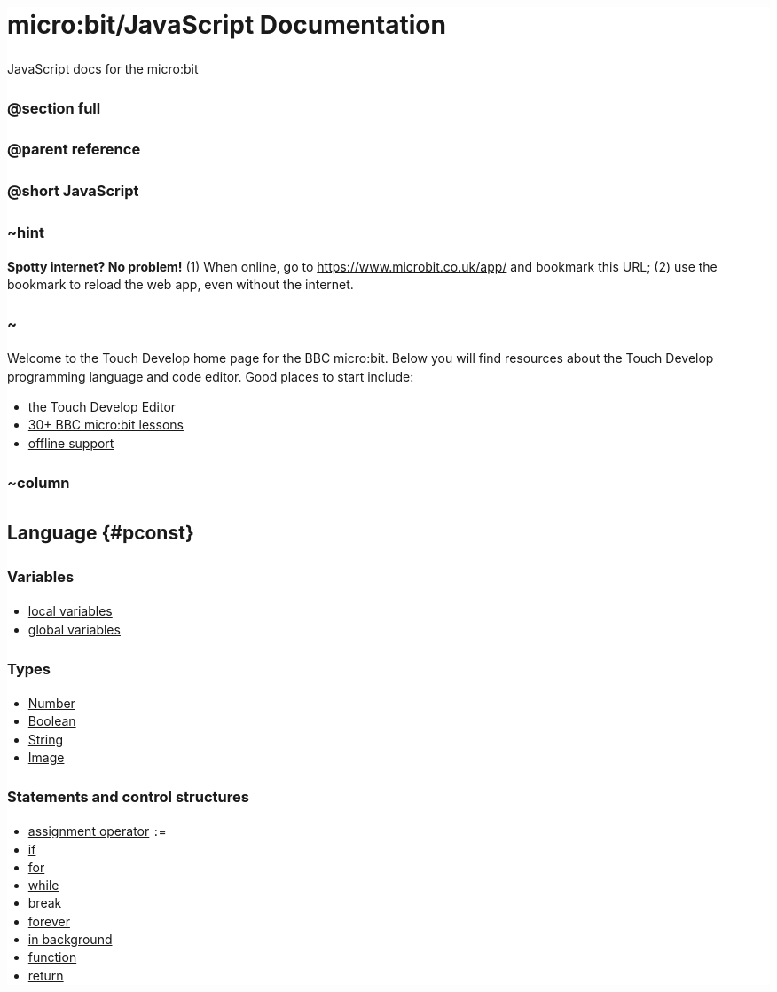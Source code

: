 # micro:bit/JavaScript Documentation

JavaScript docs for the micro:bit

### @section full

### @parent reference

### @short JavaScript

### ~hint 

**Spotty internet? No problem!** (1) When online, go to https://www.microbit.co.uk/app/ and bookmark this URL; (2) use the bookmark to reload the web app, even without the internet.

### ~

Welcome to the Touch Develop home page for the BBC micro:bit. Below you will find resources about the Touch Develop programming language and code editor. Good places to start include:

* [the Touch Develop Editor](/js/editor)
* [30+ BBC micro:bit lessons](/lessonss)
* [offline support](/offline)

### ~column 

## Language {#pconst}

### Variables

* [local variables](/reference/variables/var)
* [global variables ](/js/data)

### Types

* [Number](/reference/types/number)
* [Boolean](/reference/types/boolean)
* [String](/reference/types/string)
* [Image](/reference/image/image)

### Statements and control structures

* [assignment operator](/reference/variables/assign) `:=`
* [if](/reference/logic/if)
* [for](/reference/loops/for)
* [while](/js/while)
* [break](/js/break)
* [forever](/reference/basic/forever)
* [in background](/reference/control/in-background)
* [function](/js/function)
* [return](/js/return)
